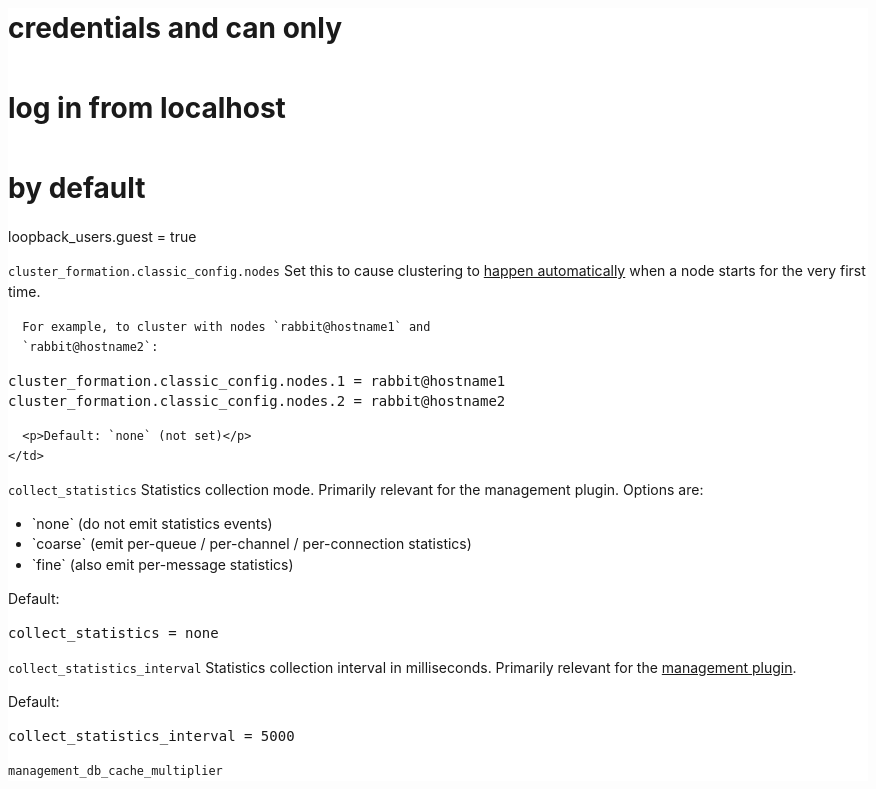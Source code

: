 # credentials and can only
# log in from localhost
# by default
loopback_users.guest = true
</pre>
      </p>
    </td>
  </tr>
  <tr>
    <td><code>cluster_formation.classic_config.nodes</code></td>
    <td>
      Set this to cause clustering
      to <a href="clustering.html#auto-config">happen automatically</a>
      when a node starts for the very first time.

      For example, to cluster with nodes `rabbit@hostname1` and
      `rabbit@hostname2`:
<pre class="lang-ini">
cluster_formation.classic_config.nodes.1 = rabbit@hostname1
cluster_formation.classic_config.nodes.2 = rabbit@hostname2
</pre>
      <p>Default: `none` (not set)</p>
    </td>
  </tr>
  <tr>
    <td><code>collect_statistics</code></td>
    <td>
      Statistics collection mode. Primarily relevant for the
      management plugin. Options are:
      <ul>
        <li>`none` (do not emit statistics events)</li>
        <li>`coarse` (emit per-queue / per-channel / per-connection statistics)</li>
        <li>`fine` (also emit per-message statistics)</li>
        </ul>
      <p>
        Default:
<pre class="lang-ini">
collect_statistics = none
</pre>
      </p>
    </td>
  </tr>
  <tr>
    <td><code>collect_statistics_interval</code></td>
    <td>
      Statistics collection interval in
      milliseconds. Primarily relevant for
      the <a href="management.html#statistics-interval">management
      plugin</a>.
      <p>
        Default:
<pre class="lang-ini">
collect_statistics_interval = 5000
</pre>
      </p>
    </td>
  </tr>
  <tr>
    <td><code>management_db_cache_multiplier</code></td>